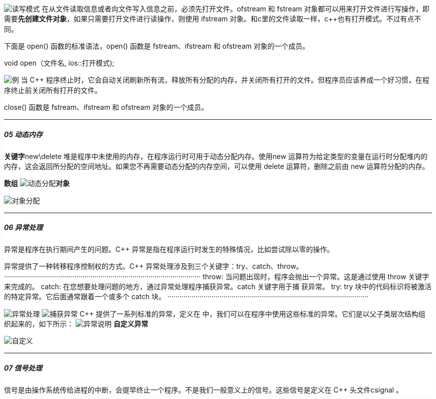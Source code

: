 ![读写模式](https://img-blog.csdnimg.cn/20200429180035780.PNG?x-oss-process=image/watermark,type_ZmFuZ3poZW5naGVpdGk,shadow_10,text_aHR0cHM6Ly9ibG9nLmNzZG4ubmV0L0dvYnVsbGlu,size_16,color_FFFFFF,t_70#pic_center)
在从文件读取信息或者向文件写入信息之前，必须先打开文件。ofstream 和 fstream 对象都可以用来打开文件进行写操作，即需要**先创建文件对象**，如果只需要打开文件进行读操作，则使用 ifstream 对象。和c里的文件读取一样，c++也有打开模式。不过有点不同。

下面是 open() 函数的标准语法，open() 函数是 fstream、ifstream 和 ofstream 对象的一个成员。

void open（文件名, ios::打开模式);

![例](https://img-blog.csdnimg.cn/20200429180141903.PNG?x-oss-process=image/watermark,type_ZmFuZ3poZW5naGVpdGk,shadow_10,text_aHR0cHM6Ly9ibG9nLmNzZG4ubmV0L0dvYnVsbGlu,size_16,color_FFFFFF,t_70#pic_center)
当 C++ 程序终止时，它会自动关闭刷新所有流，释放所有分配的内存，并关闭所有打开的文件。但程序员应该养成一个好习惯，在程序终止前关闭所有打开的文件。

close() 函数是 fstream、ifstream 和 ofstream 对象的一个成员。


---

##### 05 动态内存
**关键字**new\delete
堆是程序中未使用的内存，在程序运行时可用于动态分配内存。使用new 运算符为给定类型的变量在运行时分配堆内的内存，这会返回所分配的空间地址。如果您不再需要动态分配的内存空间，可以使用 delete 运算符，删除之前由 new 运算符分配的内存。

**数组**
![动态分配](https://img-blog.csdnimg.cn/20200429181216147.PNG?x-oss-process=image/watermark,type_ZmFuZ3poZW5naGVpdGk,shadow_10,text_aHR0cHM6Ly9ibG9nLmNzZG4ubmV0L0dvYnVsbGlu,size_16,color_FFFFFF,t_70#pic_center)**对象**

![对象分配](https://img-blog.csdnimg.cn/20200429181424810.PNG?x-oss-process=image/watermark,type_ZmFuZ3poZW5naGVpdGk,shadow_10,text_aHR0cHM6Ly9ibG9nLmNzZG4ubmV0L0dvYnVsbGlu,size_16,color_FFFFFF,t_70#pic_center)


---
##### 06 异常处理
异常是程序在执行期间产生的问题。C++ 异常是指在程序运行时发生的特殊情况，比如尝试除以零的操作。

异常提供了一种转移程序控制权的方式。C++ 异常处理涉及到三个关键字：try、catch、throw。
··································································································
   throw: 当问题出现时，程序会抛出一个异常。这是通过使用 throw 关键字来完成的。
   catch: 在您想要处理问题的地方，通过异常处理程序捕获异常。catch 关键字用于捕	获异常。
    try: try 块中的代码标识将被激活的特定异常。它后面通常跟着一个或多个 catch 块。
····································································································

![异常处理](https://img-blog.csdnimg.cn/20200429181940957.PNG?x-oss-process=image/watermark,type_ZmFuZ3poZW5naGVpdGk,shadow_10,text_aHR0cHM6Ly9ibG9nLmNzZG4ubmV0L0dvYnVsbGlu,size_16,color_FFFFFF,t_70#pic_center)
![捕获异常](https://img-blog.csdnimg.cn/20200429182015771.PNG?x-oss-process=image/watermark,type_ZmFuZ3poZW5naGVpdGk,shadow_10,text_aHR0cHM6Ly9ibG9nLmNzZG4ubmV0L0dvYnVsbGlu,size_16,color_FFFFFF,t_70#pic_center)
C++ 提供了一系列标准的异常，定义在 <exception> 中，我们可以在程序中使用这些标准的异常。它们是以父子类层次结构组织起来的，如下所示：
![异常说明](https://img-blog.csdnimg.cn/20200429182113676.PNG?x-oss-process=image/watermark,type_ZmFuZ3poZW5naGVpdGk,shadow_10,text_aHR0cHM6Ly9ibG9nLmNzZG4ubmV0L0dvYnVsbGlu,size_16,color_FFFFFF,t_70#pic_center)
**自定义异常**

![自定义](https://img-blog.csdnimg.cn/2020042918221952.PNG?x-oss-process=image/watermark,type_ZmFuZ3poZW5naGVpdGk,shadow_10,text_aHR0cHM6Ly9ibG9nLmNzZG4ubmV0L0dvYnVsbGlu,size_16,color_FFFFFF,t_70#pic_center)


---

##### 07 信号处理
信号是由操作系统传给进程的中断，会提早终止一个程序。不是我们一般意义上的信号。这些信号是定义在 C++ 头文件csignal 。
